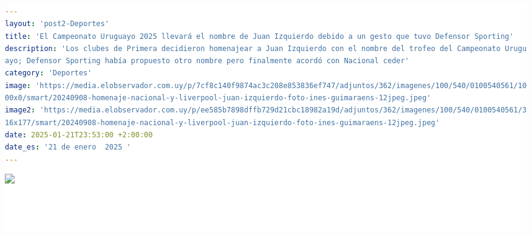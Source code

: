 ```yaml
---
layout: 'post2-Deportes'
title: 'El Campeonato Uruguayo 2025 llevará el nombre de Juan Izquierdo debido a un gesto que tuvo Defensor Sporting'
description: 'Los clubes de Primera decidieron homenajear a Juan Izquierdo con el nombre del trofeo del Campeonato Uruguayo; Defensor Sporting había propuesto otro nombre pero finalmente acordó con Nacional ceder'
category: 'Deportes'
image: 'https://media.elobservador.com.uy/p/7cf8c140f9874ac3c208e853836ef747/adjuntos/362/imagenes/100/540/0100540561/1000x0/smart/20240908-homenaje-nacional-y-liverpool-juan-izquierdo-foto-ines-guimaraens-12jpeg.jpeg'
image2: 'https://media.elobservador.com.uy/p/ee585b7898dffb729d21cbc18982a19d/adjuntos/362/imagenes/100/540/0100540561/316x177/smart/20240908-homenaje-nacional-y-liverpool-juan-izquierdo-foto-ines-guimaraens-12jpeg.jpeg'
date: 2025-01-21T23:53:00 +2:00:00
date_es: '21 de enero  2025 '
---
```


<html>
<img style='width: 100%' src='{{ page.image | prepend: base.url }}'><div style='height: 75px'></div>